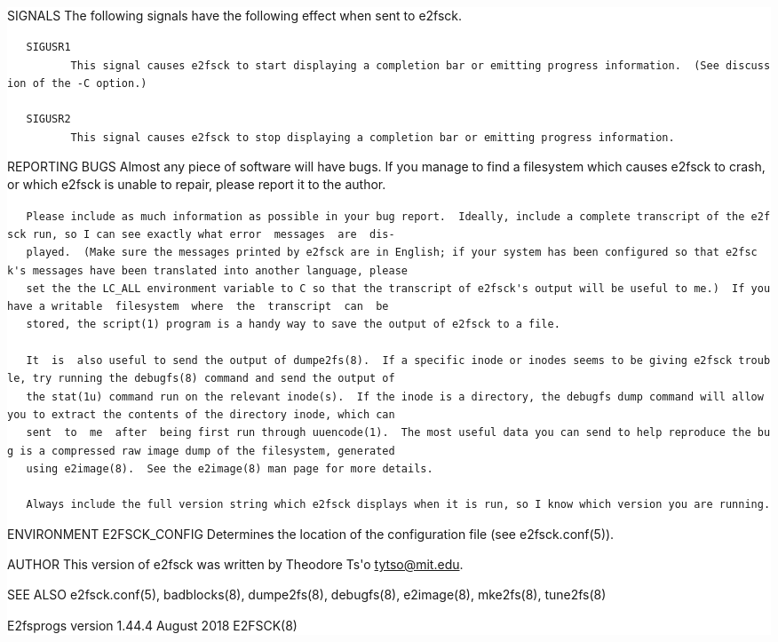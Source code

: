 SIGNALS
       The following signals have the following effect when sent to e2fsck.

       SIGUSR1
              This signal causes e2fsck to start displaying a completion bar or emitting progress information.  (See discussion of the -C option.)

       SIGUSR2
              This signal causes e2fsck to stop displaying a completion bar or emitting progress information.

REPORTING BUGS
       Almost  any  piece  of  software  will  have  bugs.  If you manage to find a filesystem which causes e2fsck to crash, or which e2fsck is unable to repair, please report it to the
       author.

       Please include as much information as possible in your bug report.  Ideally, include a complete transcript of the e2fsck run, so I can see exactly what error  messages  are  dis‐
       played.  (Make sure the messages printed by e2fsck are in English; if your system has been configured so that e2fsck's messages have been translated into another language, please
       set the the LC_ALL environment variable to C so that the transcript of e2fsck's output will be useful to me.)  If you have a writable  filesystem  where  the  transcript  can  be
       stored, the script(1) program is a handy way to save the output of e2fsck to a file.

       It  is  also useful to send the output of dumpe2fs(8).  If a specific inode or inodes seems to be giving e2fsck trouble, try running the debugfs(8) command and send the output of
       the stat(1u) command run on the relevant inode(s).  If the inode is a directory, the debugfs dump command will allow you to extract the contents of the directory inode, which can
       sent  to  me  after  being first run through uuencode(1).  The most useful data you can send to help reproduce the bug is a compressed raw image dump of the filesystem, generated
       using e2image(8).  See the e2image(8) man page for more details.

       Always include the full version string which e2fsck displays when it is run, so I know which version you are running.

ENVIRONMENT
       E2FSCK_CONFIG
              Determines the location of the configuration file (see e2fsck.conf(5)).

AUTHOR
       This version of e2fsck was written by Theodore Ts'o <tytso@mit.edu>.

SEE ALSO
       e2fsck.conf(5), badblocks(8), dumpe2fs(8), debugfs(8), e2image(8), mke2fs(8), tune2fs(8)

E2fsprogs version 1.44.4                                                               August 2018                                                                              E2FSCK(8)
